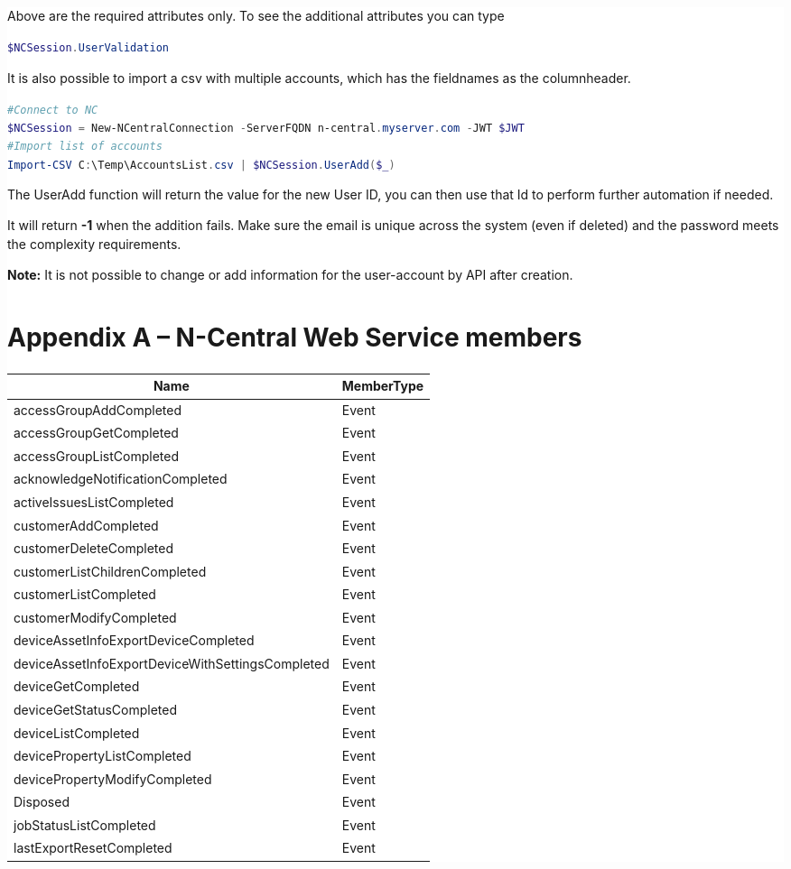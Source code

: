 Above are the required attributes only. To see the additional attributes you can type

```powershell
$NCSession.UserValidation
```



It is also possible to import a csv with multiple accounts, which has the fieldnames as the columnheader.

```powershell
#Connect to NC
$NCSession = New-NCentralConnection -ServerFQDN n-central.myserver.com -JWT $JWT
#Import list of accounts
Import-CSV C:\Temp\AccountsList.csv | $NCSession.UserAdd($_)
```



The UserAdd function will return the value for the new User ID, you can then use that Id to perform further automation if needed.

It will return **-1** when the addition fails. Make sure the email is unique across the system (even if deleted) and the password meets the complexity requirements.

**Note:** It is not possible to change or add information for the user-account by API after creation.



# Appendix A – N-Central Web Service members

|Name |MemberType|
|---- |----------|
|accessGroupAddCompleted | Event |
|accessGroupGetCompleted | Event |
|accessGroupListCompleted | Event |
|acknowledgeNotificationCompleted | Event |
|activeIssuesListCompleted | Event |
|customerAddCompleted | Event |
|customerDeleteCompleted | Event |
|customerListChildrenCompleted | Event |
|customerListCompleted | Event |
|customerModifyCompleted | Event |
|deviceAssetInfoExportDeviceCompleted | Event |
|deviceAssetInfoExportDeviceWithSettingsCompleted | Event |
|deviceGetCompleted | Event |
|deviceGetStatusCompleted | Event |
|deviceListCompleted | Event |
|devicePropertyListCompleted | Event |
|devicePropertyModifyCompleted | Event |
|Disposed | Event |
|jobStatusListCompleted | Event |
|lastExportResetCompleted | Event |